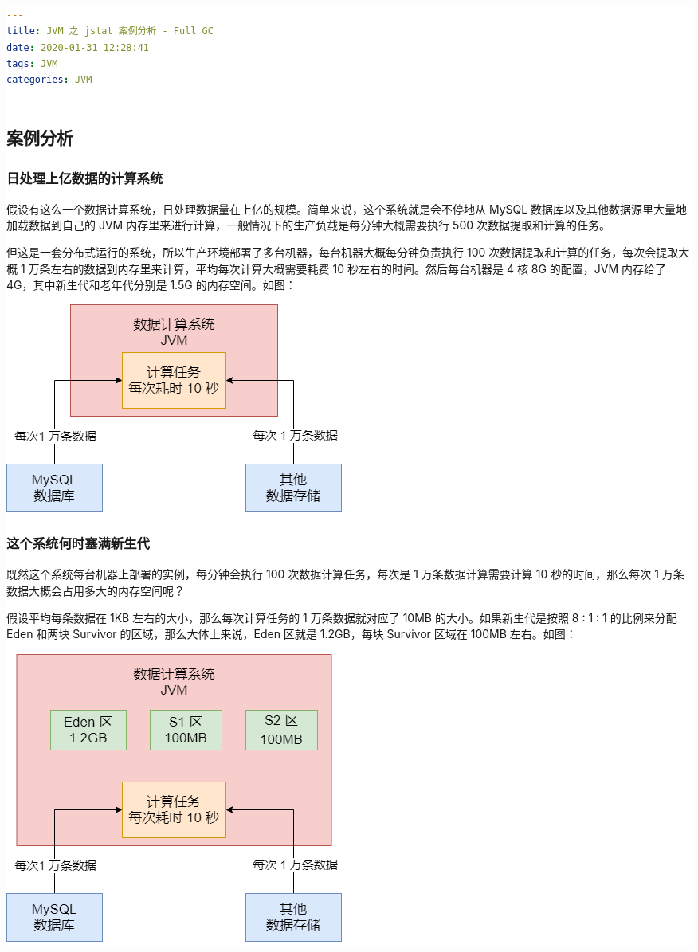 ```yaml
---
title: JVM 之 jstat 案例分析 - Full GC
date: 2020-01-31 12:28:41
tags: JVM
categories: JVM
---
```


## 案例分析

### 日处理上亿数据的计算系统

假设有这么一个数据计算系统，日处理数据量在上亿的规模。简单来说，这个系统就是会不停地从 MySQL 数据库以及其他数据源里大量地加载数据到自己的 JVM 内存里来进行计算，一般情况下的生产负载是每分钟大概需要执行 500 次数据提取和计算的任务。



但这是一套分布式运行的系统，所以生产环境部署了多台机器，每台机器大概每分钟负责执行 100 次数据提取和计算的任务，每次会提取大概 1 万条左右的数据到内存里来计算，平均每次计算大概需要耗费 10 秒左右的时间。然后每台机器是 4 核 8G 的配置，JVM 内存给了 4G，其中新生代和老年代分别是 1.5G 的内存空间。如图：

![计算系统](JVM-之-jstat-案例分析-Full-GC/计算系统.png)

### 这个系统何时塞满新生代

既然这个系统每台机器上部署的实例，每分钟会执行 100 次数据计算任务，每次是 1 万条数据计算需要计算 10 秒的时间，那么每次 1 万条数据大概会占用多大的内存空间呢？



假设平均每条数据在 1KB 左右的大小，那么每次计算任务的 1 万条数据就对应了 10MB 的大小。如果新生代是按照 8 : 1 : 1 的比例来分配 Eden 和两块 Survivor 的区域，那么大体上来说，Eden 区就是 1.2GB，每块 Survivor 区域在 100MB 左右。如图：

![内存分配](JVM-之-jstat-案例分析-Full-GC/内存分配.png)
